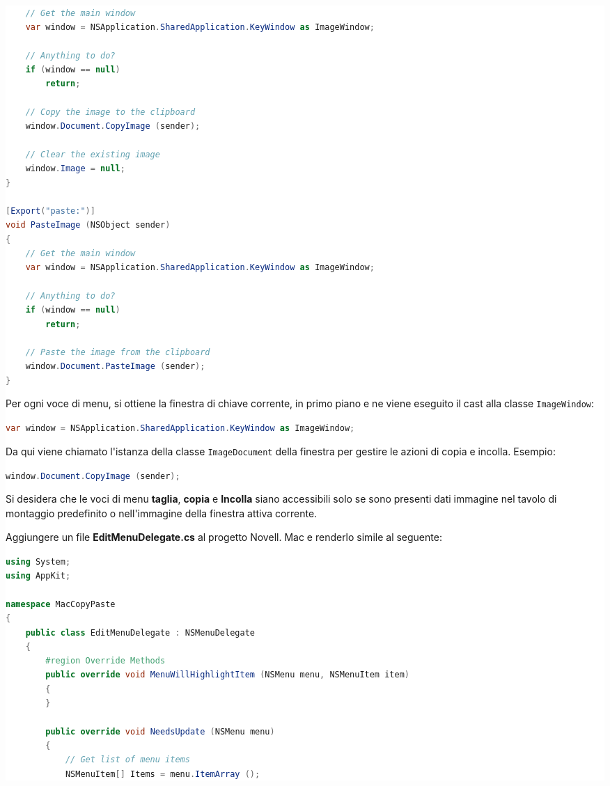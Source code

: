 ```csharp
    // Get the main window
    var window = NSApplication.SharedApplication.KeyWindow as ImageWindow;

    // Anything to do?
    if (window == null)
        return;

    // Copy the image to the clipboard
    window.Document.CopyImage (sender);

    // Clear the existing image
    window.Image = null;
}

[Export("paste:")]
void PasteImage (NSObject sender)
{
    // Get the main window
    var window = NSApplication.SharedApplication.KeyWindow as ImageWindow;

    // Anything to do?
    if (window == null)
        return;

    // Paste the image from the clipboard
    window.Document.PasteImage (sender);
}
```

Per ogni voce di menu, si ottiene la finestra di chiave corrente, in primo piano e ne viene eseguito il cast alla classe `ImageWindow`:

```csharp
var window = NSApplication.SharedApplication.KeyWindow as ImageWindow;
```

Da qui viene chiamato l'istanza della classe `ImageDocument` della finestra per gestire le azioni di copia e incolla. Esempio: 

```csharp
window.Document.CopyImage (sender);
```

Si desidera che le voci di menu **taglia**, **copia** e **Incolla** siano accessibili solo se sono presenti dati immagine nel tavolo di montaggio predefinito o nell'immagine della finestra attiva corrente.

Aggiungere un file **EditMenuDelegate.cs** al progetto Novell. Mac e renderlo simile al seguente:

```csharp
using System;
using AppKit;

namespace MacCopyPaste
{
    public class EditMenuDelegate : NSMenuDelegate
    {
        #region Override Methods
        public override void MenuWillHighlightItem (NSMenu menu, NSMenuItem item)
        {
        }

        public override void NeedsUpdate (NSMenu menu)
        {
            // Get list of menu items
            NSMenuItem[] Items = menu.ItemArray ();

```